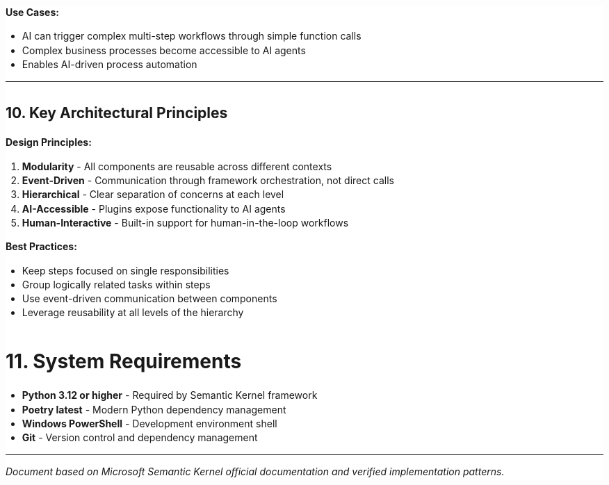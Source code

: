 **Use Cases:**

- AI can trigger complex multi-step workflows through simple function calls
- Complex business processes become accessible to AI agents
- Enables AI-driven process automation

---

## 10. Key Architectural Principles

**Design Principles:**

1. **Modularity** - All components are reusable across different contexts
2. **Event-Driven** - Communication through framework orchestration, not direct calls
3. **Hierarchical** - Clear separation of concerns at each level
4. **AI-Accessible** - Plugins expose functionality to AI agents
5. **Human-Interactive** - Built-in support for human-in-the-loop workflows

**Best Practices:**

- Keep steps focused on single responsibilities
- Group logically related tasks within steps
- Use event-driven communication between components
- Leverage reusability at all levels of the hierarchy

# 11. System Requirements

- **Python 3.12 or higher** - Required by Semantic Kernel framework
- **Poetry latest** - Modern Python dependency management
- **Windows PowerShell** - Development environment shell
- **Git** - Version control and dependency management

---

_Document based on Microsoft Semantic Kernel official documentation and verified implementation patterns._
